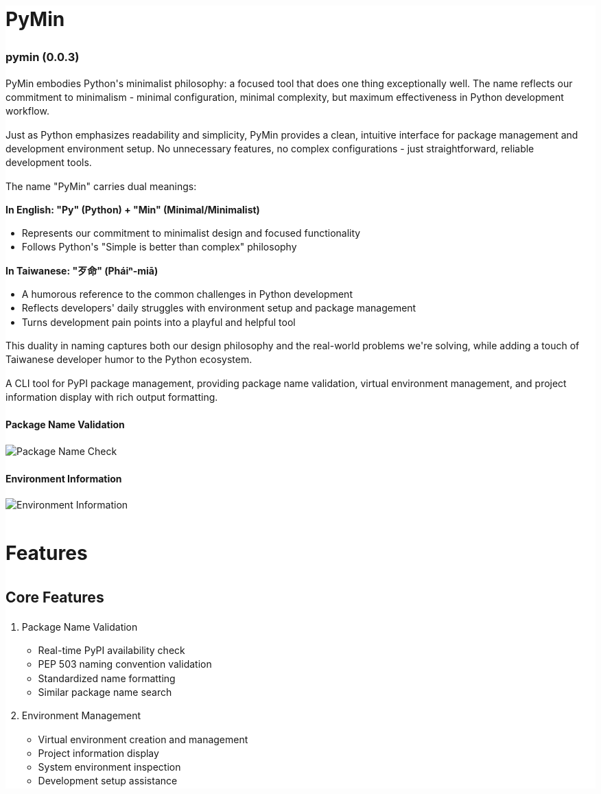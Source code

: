 # PyMin

### pymin (0.0.3)

PyMin embodies Python's minimalist philosophy: a focused tool that does one thing exceptionally well. The name reflects our commitment to minimalism - minimal configuration, minimal complexity, but maximum effectiveness in Python development workflow.

Just as Python emphasizes readability and simplicity, PyMin provides a clean, intuitive interface for package management and development environment setup. No unnecessary features, no complex configurations - just straightforward, reliable development tools.

The name "PyMin" carries dual meanings:

**In English: "Py" (Python) + "Min" (Minimal/Minimalist)**
- Represents our commitment to minimalist design and focused functionality
- Follows Python's "Simple is better than complex" philosophy

**In Taiwanese: "歹命" (Pháiⁿ-miā)**
- A humorous reference to the common challenges in Python development
- Reflects developers' daily struggles with environment setup and package management
- Turns development pain points into a playful and helpful tool

This duality in naming captures both our design philosophy and the real-world problems we're solving, while adding a touch of Taiwanese developer humor to the Python ecosystem.

A CLI tool for PyPI package management, providing package name validation, virtual environment management, and project information display with rich output formatting.

#### Package Name Validation
![Package Name Check](https://raw.githubusercontent.com/TaiwanBigdata/pymin/main/docs/images/check_package.png)

#### Environment Information
![Environment Information](https://raw.githubusercontent.com/TaiwanBigdata/pymin/main/docs/images/env_info.png)


# Features

## Core Features

1. Package Name Validation
   - Real-time PyPI availability check
   - PEP 503 naming convention validation
   - Standardized name formatting
   - Similar package name search

2. Environment Management
   - Virtual environment creation and management
   - Project information display
   - System environment inspection
   - Development setup assistance

